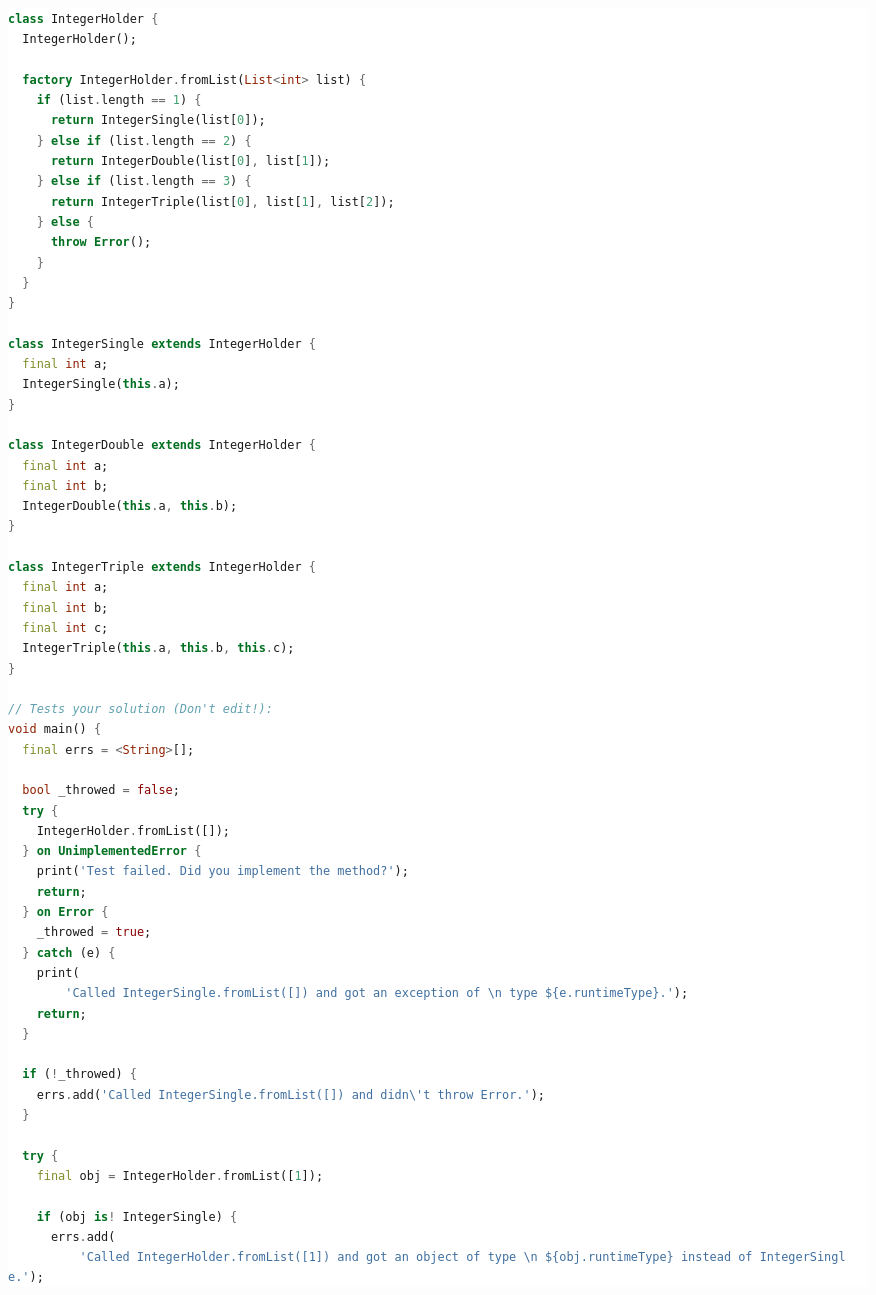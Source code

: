 ```dart
class IntegerHolder {
  IntegerHolder();

  factory IntegerHolder.fromList(List<int> list) {
    if (list.length == 1) {
      return IntegerSingle(list[0]);
    } else if (list.length == 2) {
      return IntegerDouble(list[0], list[1]);
    } else if (list.length == 3) {
      return IntegerTriple(list[0], list[1], list[2]);
    } else {
      throw Error();
    }
  }
}

class IntegerSingle extends IntegerHolder {
  final int a;
  IntegerSingle(this.a);
}

class IntegerDouble extends IntegerHolder {
  final int a;
  final int b;
  IntegerDouble(this.a, this.b);
}

class IntegerTriple extends IntegerHolder {
  final int a;
  final int b;
  final int c;
  IntegerTriple(this.a, this.b, this.c);
}

// Tests your solution (Don't edit!):
void main() {
  final errs = <String>[];

  bool _throwed = false;
  try {
    IntegerHolder.fromList([]);
  } on UnimplementedError {
    print('Test failed. Did you implement the method?');
    return;
  } on Error {
    _throwed = true;
  } catch (e) {
    print(
        'Called IntegerSingle.fromList([]) and got an exception of \n type ${e.runtimeType}.');
    return;
  }

  if (!_throwed) {
    errs.add('Called IntegerSingle.fromList([]) and didn\'t throw Error.');
  }

  try {
    final obj = IntegerHolder.fromList([1]);

    if (obj is! IntegerSingle) {
      errs.add(
          'Called IntegerHolder.fromList([1]) and got an object of type \n ${obj.runtimeType} instead of IntegerSingle.');
```